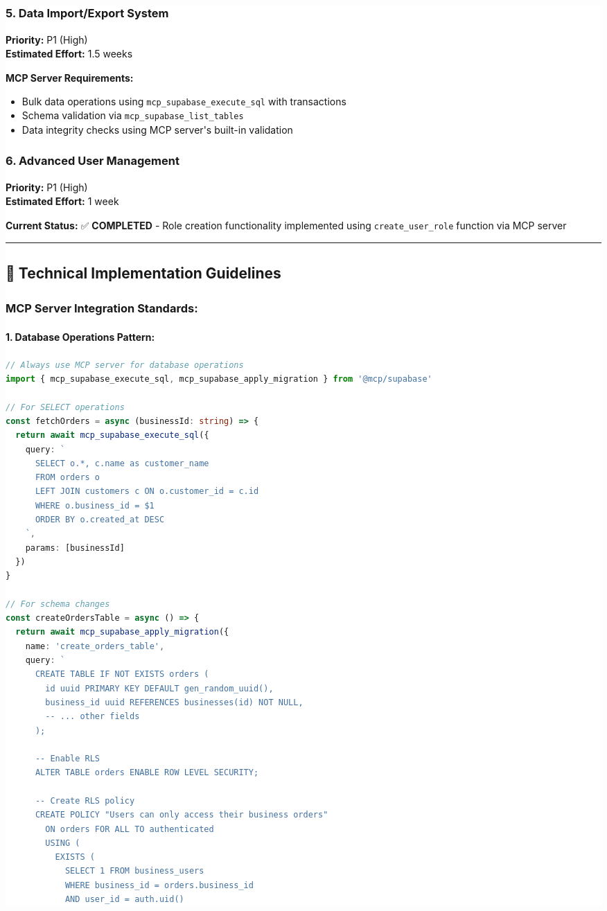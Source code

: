 ### 5. Data Import/Export System
**Priority:** P1 (High)  
**Estimated Effort:** 1.5 weeks  

**MCP Server Requirements:**
- Bulk data operations using `mcp_supabase_execute_sql` with transactions
- Schema validation via `mcp_supabase_list_tables`
- Data integrity checks using MCP server's built-in validation

### 6. Advanced User Management
**Priority:** P1 (High)  
**Estimated Effort:** 1 week  

**Current Status:** ✅ **COMPLETED** - Role creation functionality implemented using `create_user_role` function via MCP server

---

## 🔧 **Technical Implementation Guidelines**

### **MCP Server Integration Standards:**

#### **1. Database Operations Pattern:**
```typescript
// Always use MCP server for database operations
import { mcp_supabase_execute_sql, mcp_supabase_apply_migration } from '@mcp/supabase'

// For SELECT operations
const fetchOrders = async (businessId: string) => {
  return await mcp_supabase_execute_sql({
    query: `
      SELECT o.*, c.name as customer_name 
      FROM orders o 
      LEFT JOIN customers c ON o.customer_id = c.id 
      WHERE o.business_id = $1 
      ORDER BY o.created_at DESC
    `,
    params: [businessId]
  })
}

// For schema changes
const createOrdersTable = async () => {
  return await mcp_supabase_apply_migration({
    name: 'create_orders_table',
    query: `
      CREATE TABLE IF NOT EXISTS orders (
        id uuid PRIMARY KEY DEFAULT gen_random_uuid(),
        business_id uuid REFERENCES businesses(id) NOT NULL,
        -- ... other fields
      );
      
      -- Enable RLS
      ALTER TABLE orders ENABLE ROW LEVEL SECURITY;
      
      -- Create RLS policy
      CREATE POLICY "Users can only access their business orders"
        ON orders FOR ALL TO authenticated
        USING (
          EXISTS (
            SELECT 1 FROM business_users 
            WHERE business_id = orders.business_id 
            AND user_id = auth.uid()
```
